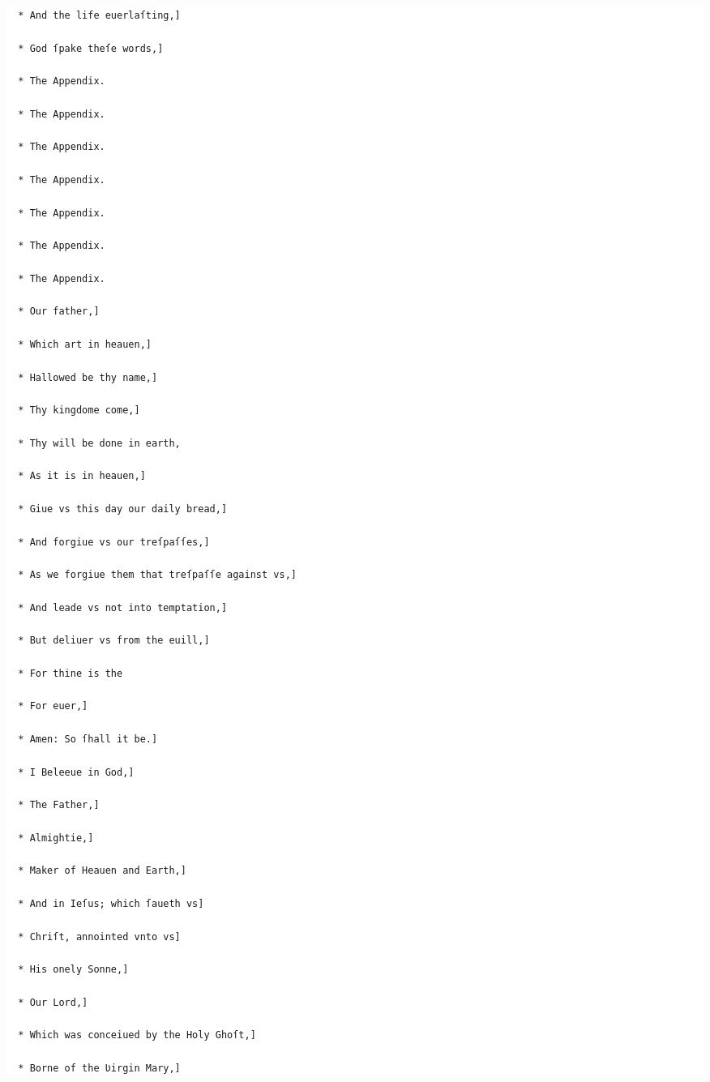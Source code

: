       * And the life euerlaſting,]

      * God ſpake theſe words,]

      * The Appendix.

      * The Appendix.

      * The Appendix.

      * The Appendix.

      * The Appendix.

      * The Appendix.

      * The Appendix.

      * Our father,]

      * Which art in heauen,]

      * Hallowed be thy name,]

      * Thy kingdome come,]

      * Thy will be done in earth,

      * As it is in heauen,]

      * Giue vs this day our daily bread,]

      * And forgiue vs our treſpaſſes,]

      * As we forgiue them that treſpaſſe against vs,]

      * And leade vs not into temptation,]

      * But deliuer vs from the euill,]

      * For thine is the

      * For euer,]

      * Amen: So ſhall it be.]

      * I Beleeue in God,]

      * The Father,]

      * Almightie,]

      * Maker of Heauen and Earth,]

      * And in Ieſus; which ſaueth vs]

      * Chriſt, annointed vnto vs]

      * His onely Sonne,]

      * Our Lord,]

      * Which was conceiued by the Holy Ghoſt,]

      * Borne of the Ʋirgin Mary,]
